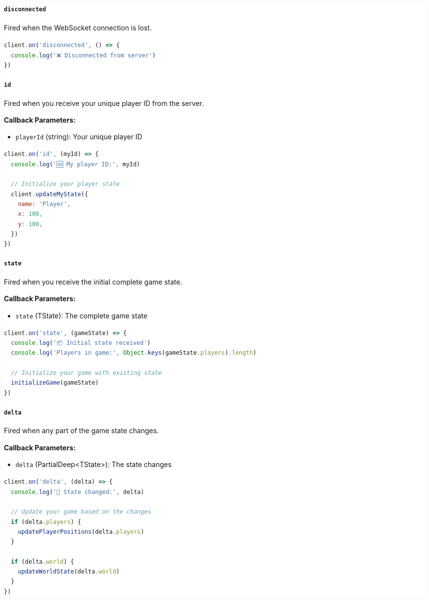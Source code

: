 #### `disconnected`

Fired when the WebSocket connection is lost.

```js
client.on('disconnected', () => {
  console.log('❌ Disconnected from server')
})
```

#### `id`

Fired when you receive your unique player ID from the server.

**Callback Parameters:**

- `playerId` (string): Your unique player ID

```js
client.on('id', (myId) => {
  console.log('🆔 My player ID:', myId)

  // Initialize your player state
  client.updateMyState({
    name: 'Player',
    x: 100,
    y: 100,
  })
})
```

#### `state`

Fired when you receive the initial complete game state.

**Callback Parameters:**

- `state` (TState): The complete game state

```js
client.on('state', (gameState) => {
  console.log('📦 Initial state received')
  console.log('Players in game:', Object.keys(gameState.players).length)

  // Initialize your game with existing state
  initializeGame(gameState)
})
```

#### `delta`

Fired when any part of the game state changes.

**Callback Parameters:**

- `delta` (PartialDeep\<TState\>): The state changes

```js
client.on('delta', (delta) => {
  console.log('🔄 State changed:', delta)

  // Update your game based on the changes
  if (delta.players) {
    updatePlayerPositions(delta.players)
  }

  if (delta.world) {
    updateWorldState(delta.world)
  }
})
```
